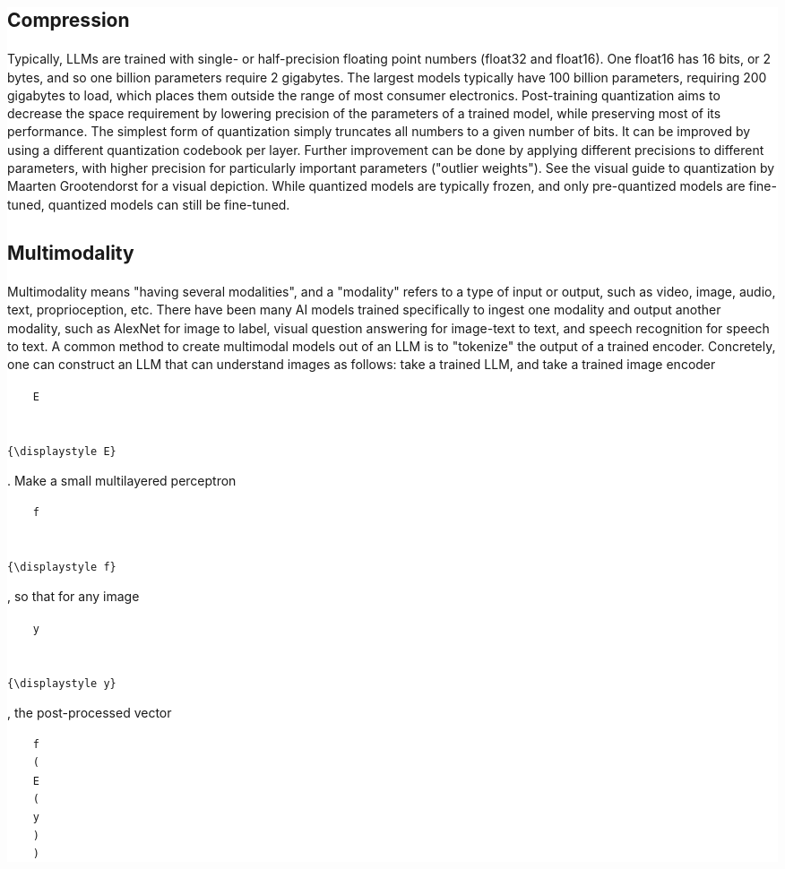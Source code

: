 ## Compression

Typically, LLMs are trained with single- or half-precision floating point numbers (float32 and float16). One float16 has 16 bits, or 2 bytes, and so one billion parameters require 2 gigabytes. The largest models typically have 100 billion parameters, requiring 200 gigabytes to load, which places them outside the range of most consumer electronics.
Post-training quantization aims to decrease the space requirement by lowering precision of the parameters of a trained model, while preserving most of its performance. The simplest form of quantization simply truncates all numbers to a given number of bits. It can be improved by using a different quantization codebook per layer. Further improvement can be done by applying different precisions to different parameters, with higher precision for particularly important parameters ("outlier weights"). See the visual guide to quantization by Maarten Grootendorst for a visual depiction.
While quantized models are typically frozen, and only pre-quantized models are fine-tuned, quantized models can still be fine-tuned.

## Multimodality

Multimodality means "having several modalities", and a "modality" refers to a type of input or output, such as video, image, audio, text, proprioception, etc. There have been many AI models trained specifically to ingest one modality and output another modality, such as AlexNet for image to label, visual question answering for image-text to text, and speech recognition for speech to text.
A common method to create multimodal models out of an LLM is to "tokenize" the output of a trained encoder. Concretely, one can construct an LLM that can understand images as follows: take a trained LLM, and take a trained image encoder 
  
    
      
        E
      
    
    {\displaystyle E}
  
. Make a small multilayered perceptron 
  
    
      
        f
      
    
    {\displaystyle f}
  
, so that for any image 
  
    
      
        y
      
    
    {\displaystyle y}
  
, the post-processed vector 
  
    
      
        f
        (
        E
        (
        y
        )
        )
      